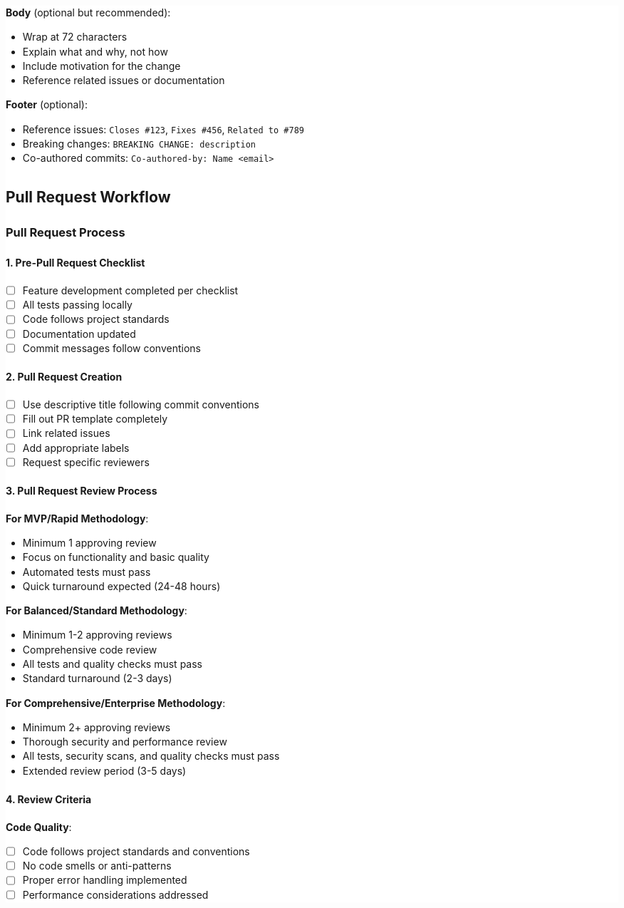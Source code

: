 **Body** (optional but recommended):
- Wrap at 72 characters
- Explain what and why, not how
- Include motivation for the change
- Reference related issues or documentation

**Footer** (optional):
- Reference issues: `Closes #123`, `Fixes #456`, `Related to #789`
- Breaking changes: `BREAKING CHANGE: description`
- Co-authored commits: `Co-authored-by: Name <email>`

## Pull Request Workflow

### Pull Request Process

#### 1. **Pre-Pull Request Checklist**
- [ ] Feature development completed per checklist
- [ ] All tests passing locally
- [ ] Code follows project standards
- [ ] Documentation updated
- [ ] Commit messages follow conventions

#### 2. **Pull Request Creation**
- [ ] Use descriptive title following commit conventions
- [ ] Fill out PR template completely
- [ ] Link related issues
- [ ] Add appropriate labels
- [ ] Request specific reviewers

#### 3. **Pull Request Review Process**

**For MVP/Rapid Methodology**:
- Minimum 1 approving review
- Focus on functionality and basic quality
- Automated tests must pass
- Quick turnaround expected (24-48 hours)

**For Balanced/Standard Methodology**:
- Minimum 1-2 approving reviews
- Comprehensive code review
- All tests and quality checks must pass
- Standard turnaround (2-3 days)

**For Comprehensive/Enterprise Methodology**:
- Minimum 2+ approving reviews
- Thorough security and performance review
- All tests, security scans, and quality checks must pass
- Extended review period (3-5 days)

#### 4. **Review Criteria**

**Code Quality**:
- [ ] Code follows project standards and conventions
- [ ] No code smells or anti-patterns
- [ ] Proper error handling implemented
- [ ] Performance considerations addressed

